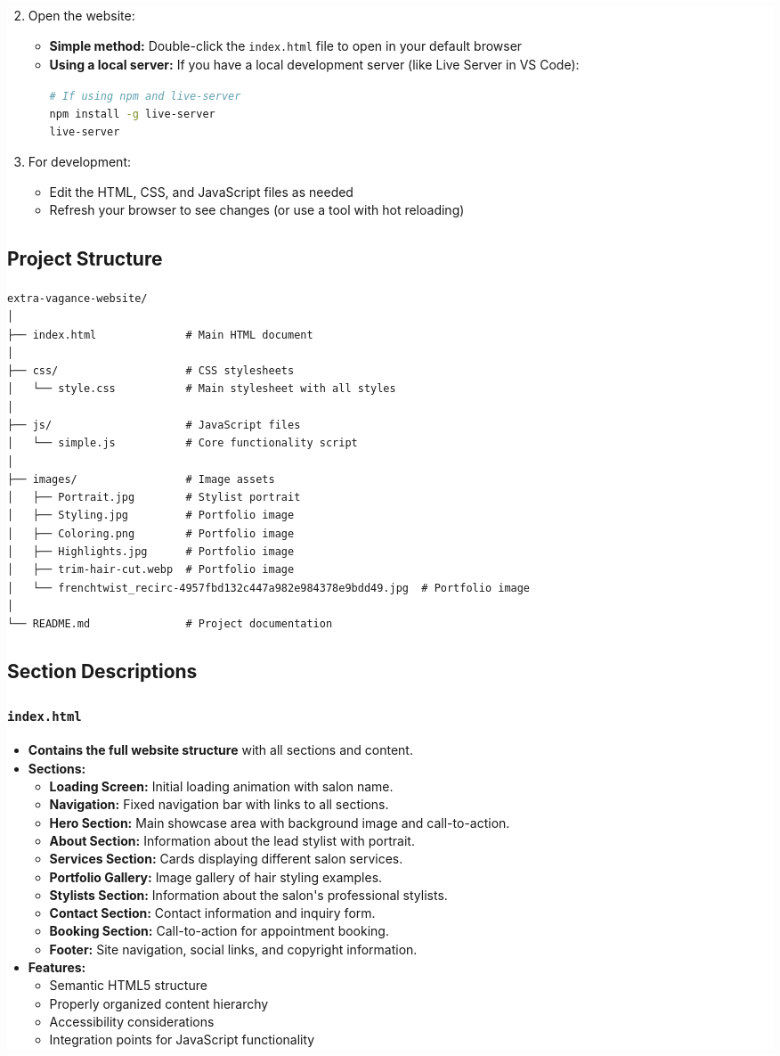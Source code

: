 2. Open the website:
   - **Simple method:** Double-click the `index.html` file to open in your default browser
   - **Using a local server:** If you have a local development server (like Live Server in VS Code):
     ```bash
     # If using npm and live-server
     npm install -g live-server
     live-server
     ```

3. For development:
   - Edit the HTML, CSS, and JavaScript files as needed
   - Refresh your browser to see changes (or use a tool with hot reloading)

## Project Structure

```
extra-vagance-website/
│
├── index.html              # Main HTML document
│
├── css/                    # CSS stylesheets
│   └── style.css           # Main stylesheet with all styles
│
├── js/                     # JavaScript files
│   └── simple.js           # Core functionality script
│
├── images/                 # Image assets
│   ├── Portrait.jpg        # Stylist portrait
│   ├── Styling.jpg         # Portfolio image
│   ├── Coloring.png        # Portfolio image
│   ├── Highlights.jpg      # Portfolio image
│   ├── trim-hair-cut.webp  # Portfolio image
│   └── frenchtwist_recirc-4957fbd132c447a982e984378e9bdd49.jpg  # Portfolio image
│
└── README.md               # Project documentation
```

## Section Descriptions

### `index.html`
- **Contains the full website structure** with all sections and content.
- **Sections:**
  - **Loading Screen:** Initial loading animation with salon name.
  - **Navigation:** Fixed navigation bar with links to all sections.
  - **Hero Section:** Main showcase area with background image and call-to-action.
  - **About Section:** Information about the lead stylist with portrait.
  - **Services Section:** Cards displaying different salon services.
  - **Portfolio Gallery:** Image gallery of hair styling examples.
  - **Stylists Section:** Information about the salon's professional stylists.
  - **Contact Section:** Contact information and inquiry form.
  - **Booking Section:** Call-to-action for appointment booking.
  - **Footer:** Site navigation, social links, and copyright information.
- **Features:**
  - Semantic HTML5 structure
  - Properly organized content hierarchy
  - Accessibility considerations
  - Integration points for JavaScript functionality
